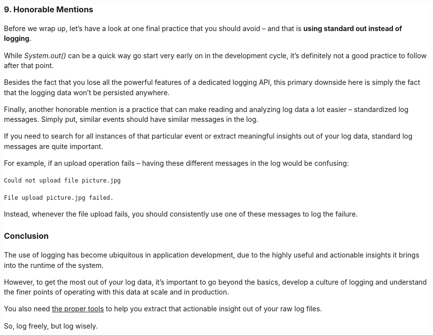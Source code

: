 ### **9. Honorable Mentions**

Before we wrap up, let’s have a look at one final practice that you should avoid – and that is **using standard out instead of logging**.

While _System.out\(\)_ can be a quick way go start very early on in the development cycle, it’s definitely not a good practice to follow after that point.

Besides the fact that you lose all the powerful features of a dedicated logging API, this primary downside here is simply the fact that the logging data won’t be persisted anywhere.

Finally, another honorable mention is a practice that can make reading and analyzing log data a lot easier – standardized log messages. Simply put, similar events should have similar messages in the log.

If you need to search for all instances of that particular event or extract meaningful insights out of your log data, standard log messages are quite important.

For example, if an upload operation fails – having these different messages in the log would be confusing:

```text
Could not upload file picture.jpg
```

```text
File upload picture.jpg failed.
```

Instead, whenever the file upload fails, you should consistently use one of these messages to log the failure.

### **Conclusion**

The use of logging has become ubiquitous in application development, due to the highly useful and actionable insights it brings into the runtime of the system.

However, to get the most out of your log data, it’s important to go beyond the basics, develop a culture of logging and understand the finer points of operating with this data at scale and in production.

You also need [the proper tools](https://stackify.com/best-log-viewer-prefix/) to help you extract that actionable insight out of your raw log files.

So, log freely, but log wisely.

